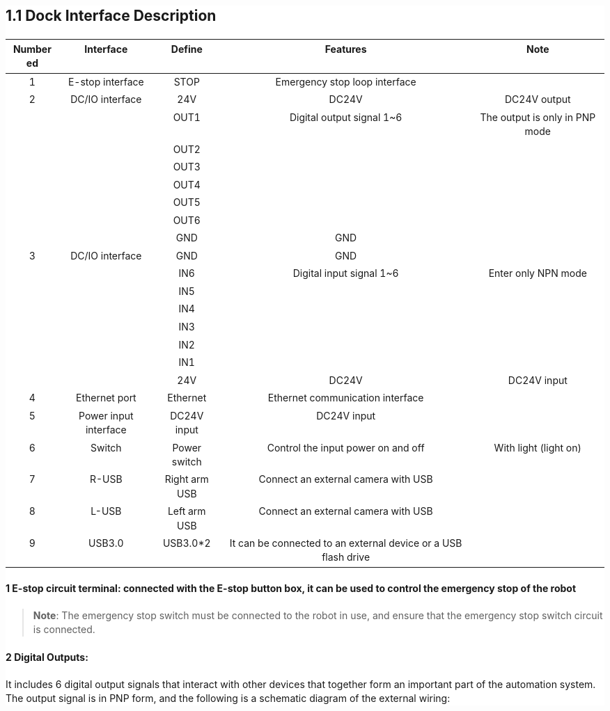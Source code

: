 ## 1.1 Dock Interface Description
| Numbered | Interface | Define | Features | Note |
|:----:|:--------------:|:---------:|:-----------------:|:----------------:|
|1  | E-stop interface | STOP      | Emergency stop loop interface |             | 
| 2   | DC/IO interface | 24V       | DC24V             |   DC24V output |
|      |                | OUT1      | Digital output signal 1~6 | The output is only in PNP mode |
|      |                | OUT2      |                   |                  |
|      |                | OUT3      |                   |                  |
|      |                | OUT4      |                   |                  |
|      |                | OUT5      |                   |                  |
|      |                | OUT6      |                   |                  |
|      |                | GND       | GND               |                  |
| 3    | DC/IO interface | GND       | GND               |                  |
|      |                | IN6       | Digital input signal 1~6 | Enter only NPN mode |
|      |                | IN5       |                   |                  |
|      |                | IN4       |                   |                  |
|      |                | IN3       |                   |                  |
|      |                | IN2       |                   |                  |
|      |                | IN1       |                   |                  |
|      |                | 24V       | DC24V             |    DC24V input |
|4  | Ethernet port |    Ethernet | Ethernet communication interface |             | 
| 5 | Power input interface | DC24V input | DC24V input |                  |
| 6  | Switch | Power switch | Control the input power on and off | With light (light on) | 
| 7   |R-USB | Right arm USB | Connect an external camera with USB |                  |
| 8 | L-USB        | Left arm USB | Connect an external camera with USB |  | 
| 9  | USB3.0       | USB3.0*2   | It can be connected to an external device or a USB flash drive                  | 

#### 1 E-stop circuit terminal: connected with the E-stop button box, it can be used to control the emergency stop of the robot
>**Note**: The emergency stop switch must be connected to the robot in use, and ensure that the emergency stop switch circuit is connected.

#### 2 Digital Outputs:
It includes 6 digital output signals that interact with other devices that together form an important part of the automation system.
The output signal is in PNP form, and the following is a schematic diagram of the external wiring:
<br>
<center>
